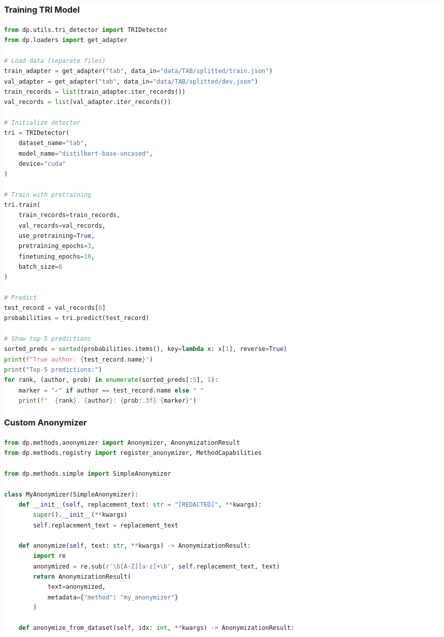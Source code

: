 ### Training TRI Model

```python
from dp.utils.tri_detector import TRIDetector
from dp.loaders import get_adapter

# Load data (separate files)
train_adapter = get_adapter("tab", data_in="data/TAB/splitted/train.json")
val_adapter = get_adapter("tab", data_in="data/TAB/splitted/dev.json")
train_records = list(train_adapter.iter_records())
val_records = list(val_adapter.iter_records())

# Initialize detector
tri = TRIDetector(
    dataset_name="tab",
    model_name="distilbert-base-uncased",
    device="cuda"
)

# Train with pretraining
tri.train(
    train_records=train_records,
    val_records=val_records,
    use_pretraining=True,
    pretraining_epochs=3,
    finetuning_epochs=10,
    batch_size=8
)

# Predict
test_record = val_records[0]
probabilities = tri.predict(test_record)

# Show top-5 predictions
sorted_preds = sorted(probabilities.items(), key=lambda x: x[1], reverse=True)
print(f"True author: {test_record.name}")
print("Top-5 predictions:")
for rank, (author, prob) in enumerate(sorted_preds[:5], 1):
    marker = "✓" if author == test_record.name else " "
    print(f"  {rank}. {author}: {prob:.3f} {marker}")
```

### Custom Anonymizer

```python
from dp.methods.anonymizer import Anonymizer, AnonymizationResult
from dp.methods.registry import register_anonymizer, MethodCapabilities

from dp.methods.simple import SimpleAnonymizer

class MyAnonymizer(SimpleAnonymizer):
    def __init__(self, replacement_text: str = "[REDACTED]", **kwargs):
        super().__init__(**kwargs)
        self.replacement_text = replacement_text
    
    def anonymize(self, text: str, **kwargs) -> AnonymizationResult:
        import re
        anonymized = re.sub(r'\b[A-Z][a-z]+\b', self.replacement_text, text)
        return AnonymizationResult(
            text=anonymized,
            metadata={"method": "my_anonymizer"}
        )
    
    def anonymize_from_dataset(self, idx: int, **kwargs) -> AnonymizationResult:
```